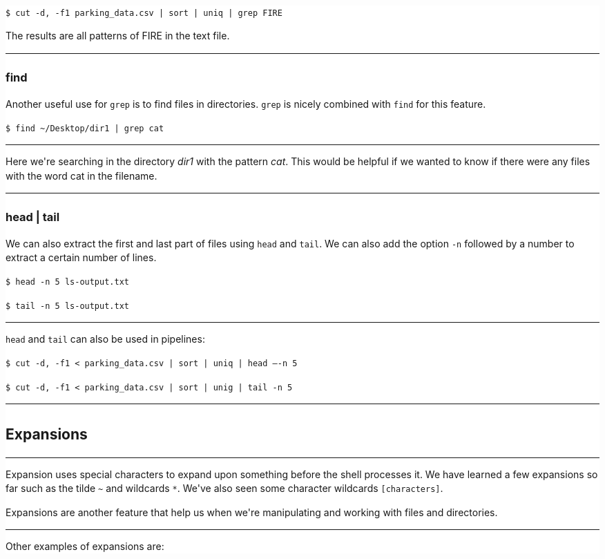 ```
$ cut -d, -f1 parking_data.csv | sort | uniq | grep FIRE
```

The results are all patterns of FIRE in the text file.

---
### find

Another useful use for `grep` is to find files in directories. `grep` is nicely combined with `find` for this feature.

```
$ find ~/Desktop/dir1 | grep cat
```

---
Here we're searching in the directory _dir1_ with the pattern _cat_. This would be helpful if we wanted to know if there were any files with the word cat in the filename.

---
### head | tail

We can also extract the first and last part of files using `head` and `tail`. We can also add the option `-n` followed by a number to extract a certain number of lines.

```
$ head -n 5 ls-output.txt
```

```
$ tail -n 5 ls-output.txt
```

---
`head` and `tail` can also be used in pipelines:

```
$ cut -d, -f1 < parking_data.csv | sort | uniq | head —-n 5
```

```
$ cut -d, -f1 < parking_data.csv | sort | unig | tail -n 5
```

---
## Expansions

---
Expansion uses special characters to expand upon something before the shell processes it. We have learned a few expansions so far such as the tilde `~` and wildcards `*`. We've also seen some character wildcards `[characters]`.

Expansions are another feature that help us when we're manipulating and working with files and directories.

---
Other examples of expansions are:
